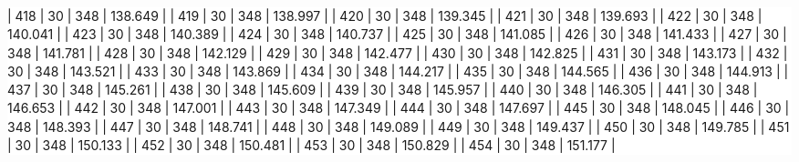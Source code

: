 | 418 | 30 | 348 | 138.649 |
| 419 | 30 | 348 | 138.997 |
| 420 | 30 | 348 | 139.345 |
| 421 | 30 | 348 | 139.693 |
| 422 | 30 | 348 | 140.041 |
| 423 | 30 | 348 | 140.389 |
| 424 | 30 | 348 | 140.737 |
| 425 | 30 | 348 | 141.085 |
| 426 | 30 | 348 | 141.433 |
| 427 | 30 | 348 | 141.781 |
| 428 | 30 | 348 | 142.129 |
| 429 | 30 | 348 | 142.477 |
| 430 | 30 | 348 | 142.825 |
| 431 | 30 | 348 | 143.173 |
| 432 | 30 | 348 | 143.521 |
| 433 | 30 | 348 | 143.869 |
| 434 | 30 | 348 | 144.217 |
| 435 | 30 | 348 | 144.565 |
| 436 | 30 | 348 | 144.913 |
| 437 | 30 | 348 | 145.261 |
| 438 | 30 | 348 | 145.609 |
| 439 | 30 | 348 | 145.957 |
| 440 | 30 | 348 | 146.305 |
| 441 | 30 | 348 | 146.653 |
| 442 | 30 | 348 | 147.001 |
| 443 | 30 | 348 | 147.349 |
| 444 | 30 | 348 | 147.697 |
| 445 | 30 | 348 | 148.045 |
| 446 | 30 | 348 | 148.393 |
| 447 | 30 | 348 | 148.741 |
| 448 | 30 | 348 | 149.089 |
| 449 | 30 | 348 | 149.437 |
| 450 | 30 | 348 | 149.785 |
| 451 | 30 | 348 | 150.133 |
| 452 | 30 | 348 | 150.481 |
| 453 | 30 | 348 | 150.829 |
| 454 | 30 | 348 | 151.177 |